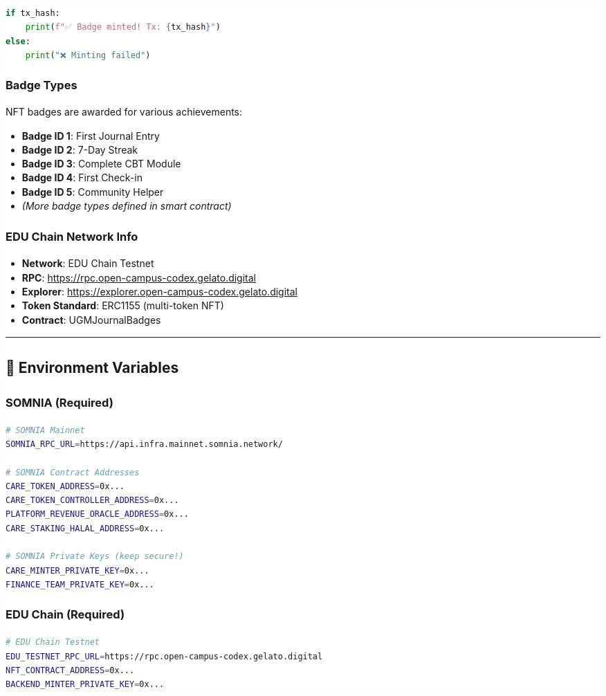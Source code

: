 ```python
if tx_hash:
    print(f"✅ Badge minted! Tx: {tx_hash}")
else:
    print("❌ Minting failed")
```

### Badge Types

NFT badges are awarded for various achievements:

- **Badge ID 1**: First Journal Entry
- **Badge ID 2**: 7-Day Streak
- **Badge ID 3**: Complete CBT Module
- **Badge ID 4**: First Check-in
- **Badge ID 5**: Community Helper
- *(More badge types defined in smart contract)*

### EDU Chain Network Info

- **Network**: EDU Chain Testnet
- **RPC**: <https://rpc.open-campus-codex.gelato.digital>
- **Explorer**: <https://explorer.open-campus-codex.gelato.digital>
- **Token Standard**: ERC1155 (multi-token NFT)
- **Contract**: UGMJournalBadges

---

## 🔐 Environment Variables

### SOMNIA (Required)

```bash
# SOMNIA Mainnet
SOMNIA_RPC_URL=https://api.infra.mainnet.somnia.network/

# SOMNIA Contract Addresses
CARE_TOKEN_ADDRESS=0x...
CARE_TOKEN_CONTROLLER_ADDRESS=0x...
PLATFORM_REVENUE_ORACLE_ADDRESS=0x...
CARE_STAKING_HALAL_ADDRESS=0x...

# SOMNIA Private Keys (keep secure!)
CARE_MINTER_PRIVATE_KEY=0x...
FINANCE_TEAM_PRIVATE_KEY=0x...
```

### EDU Chain (Required)

```bash
# EDU Chain Testnet
EDU_TESTNET_RPC_URL=https://rpc.open-campus-codex.gelato.digital
NFT_CONTRACT_ADDRESS=0x...
BACKEND_MINTER_PRIVATE_KEY=0x...
```
